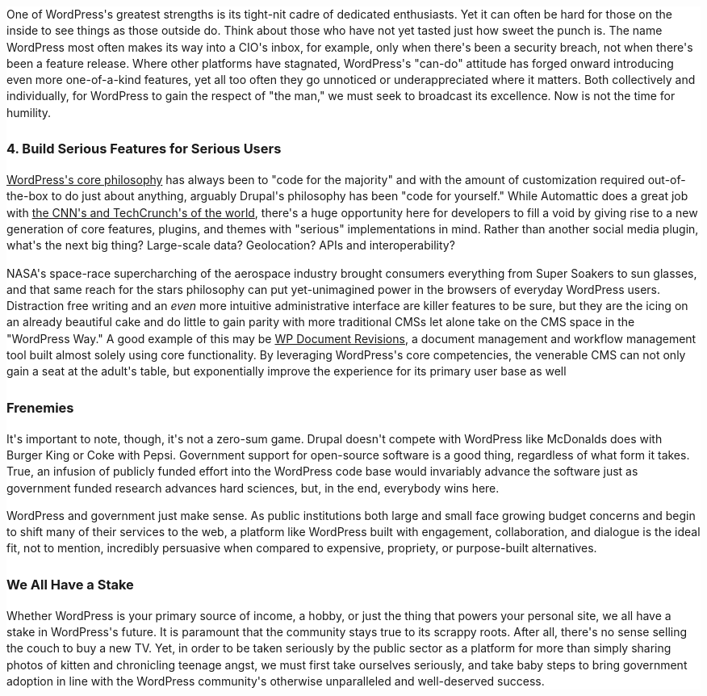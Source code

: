 One of WordPress's greatest strengths is its tight-nit cadre of dedicated enthusiasts.  Yet it can often be hard for those on the inside to see things as those outside do. Think about those who have not yet tasted just how sweet the punch is. The name WordPress most often makes its way into a CIO's inbox, for example, only when there's been a security breach, not when there's been a feature release. Where other platforms have stagnated, WordPress's "can-do" attitude has forged onward introducing even more one-of-a-kind features, yet all too often they go unnoticed or underappreciated where it matters. Both collectively and individually, for WordPress to gain the respect of "the man," we must seek to broadcast its excellence. Now is not the time for humility.

### 4. Build Serious Features for Serious Users

[WordPress's core philosophy](http://wordpress.org/about/philosophy/) has always been to "code for the majority" and with the amount of customization required out-of-the-box to do just about anything, arguably Drupal's philosophy has been "code for yourself." While Automattic does a great job with [the CNN's and TechCrunch's of the world](http://en.wordpress.com/notable-users/), there's a huge opportunity here for developers to fill a void by giving rise to a new generation of core features, plugins, and themes with "serious" implementations in mind. Rather than another social media plugin, what's the next big thing? Large-scale data? Geolocation? APIs and interoperability?

NASA's space-race supercharching of the aerospace industry brought consumers everything from Super Soakers to sun glasses, and that same reach for the stars philosophy can put yet-unimagined power in the browsers of everyday WordPress users. Distraction free writing and an *even* more intuitive administrative interface are killer features to be sure, but they are the icing on an already beautiful cake and do little to gain parity with more traditional CMSs let alone take on the CMS space in the "WordPress Way." A good example of this may be [WP Document Revisions](http://ben.balter.com/2011/08/29/wp-document-revisions-document-management-version-control-wordpress/ "WP Document Revisions — Document Management & Version Control for WordPress"), a document management and workflow management tool built almost solely using core functionality. By leveraging WordPress's core competencies, the venerable CMS can not only gain a seat at the adult's table, but exponentially improve the experience for its primary user base as well

### Frenemies

It's important to note, though, it's not a zero-sum game. Drupal doesn't compete with WordPress like McDonalds does with Burger King or Coke with Pepsi. Government support for open-source software is a good thing, regardless of what form it takes. True, an infusion of publicly funded effort into the WordPress code base would invariably advance the software just as government funded research advances hard sciences, but, in the end, everybody wins here.

WordPress and government just make sense. As public institutions both large and small face growing budget concerns and begin to shift many of their services to the web, a platform like WordPress built with engagement, collaboration, and dialogue is the ideal fit, not to mention, incredibly persuasive when compared to expensive, propriety, or purpose-built alternatives.

### **We All Have a Stake**

Whether WordPress is your primary source of income, a hobby, or just the thing that powers your personal site, we all have a stake in WordPress's future. It is paramount that the community stays true to its scrappy roots. After all, there's no sense selling the couch to buy a new TV. Yet, in order to be taken seriously by the public sector as a platform for more than simply sharing photos of kitten and chronicling teenage angst, we must first take ourselves seriously, and take baby steps to bring government adoption in line with the WordPress community's otherwise unparalleled and well-deserved success.
